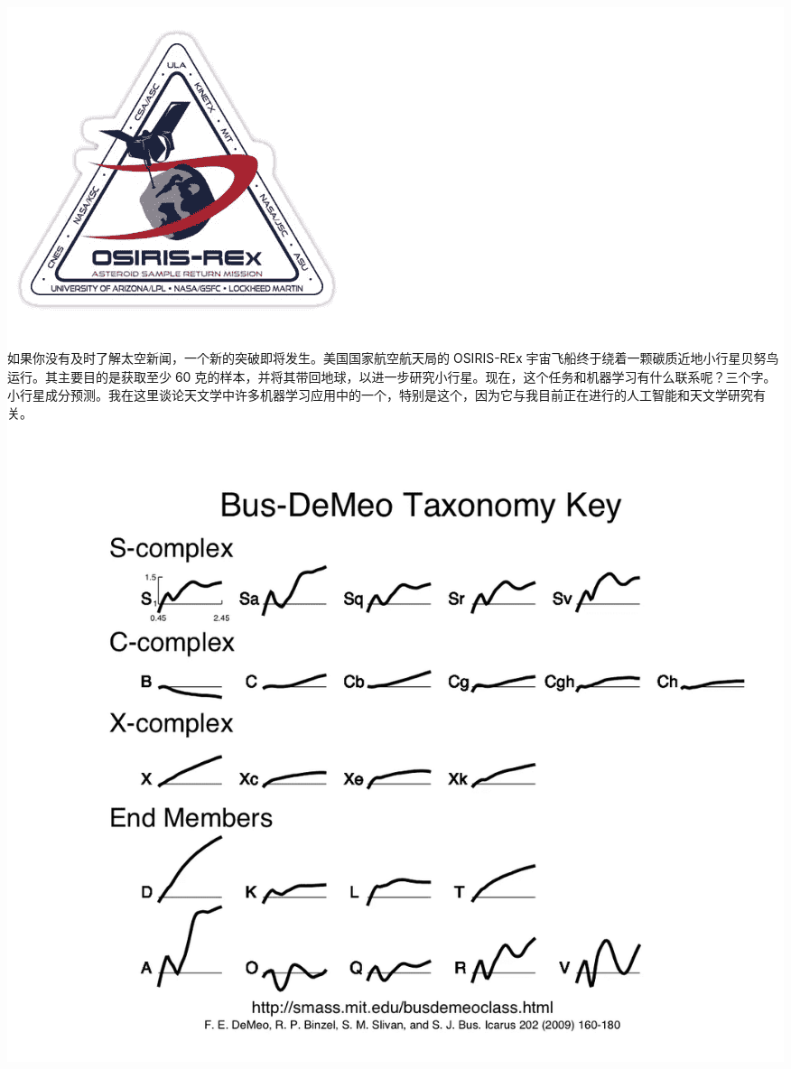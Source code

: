 ![](img/c0af3378be88b8e7dceeb2c980fcbd0f.png)

如果你没有及时了解太空新闻，一个新的突破即将发生。美国国家航空航天局的 OSIRIS-REx 宇宙飞船终于绕着一颗碳质近地小行星贝努鸟运行。其主要目的是获取至少 60 克的样本，并将其带回地球，以进一步研究小行星。现在，这个任务和机器学习有什么联系呢？三个字。小行星成分预测。我在这里谈论天文学中许多机器学习应用中的一个，特别是这个，因为它与我目前正在进行的人工智能和天文学研究有关。

![](img/efe3d153e9e0529e670fcfb0544fe2aa.png)
